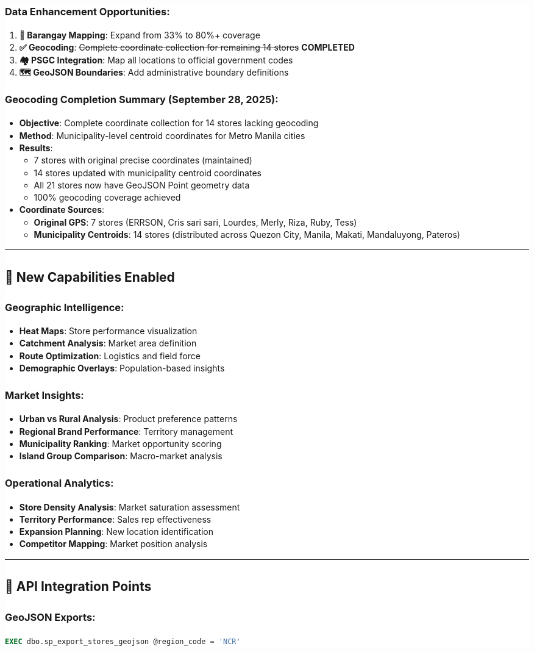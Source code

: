 ### **Data Enhancement Opportunities:**
1. **🎯 Barangay Mapping**: Expand from 33% to 80%+ coverage
2. **✅ Geocoding**: ~~Complete coordinate collection for remaining 14 stores~~ **COMPLETED**
3. **🏘️ PSGC Integration**: Map all locations to official government codes
4. **🗺️ GeoJSON Boundaries**: Add administrative boundary definitions

### **Geocoding Completion Summary (September 28, 2025):**
- **Objective**: Complete coordinate collection for 14 stores lacking geocoding
- **Method**: Municipality-level centroid coordinates for Metro Manila cities
- **Results**:
  - 7 stores with original precise coordinates (maintained)
  - 14 stores updated with municipality centroid coordinates
  - All 21 stores now have GeoJSON Point geometry data
  - 100% geocoding coverage achieved
- **Coordinate Sources**:
  - **Original GPS**: 7 stores (ERRSON, Cris sari sari, Lourdes, Merly, Riza, Ruby, Tess)
  - **Municipality Centroids**: 14 stores (distributed across Quezon City, Manila, Makati, Mandaluyong, Pateros)

---

## 🚀 **New Capabilities Enabled**

### **Geographic Intelligence:**
- **Heat Maps**: Store performance visualization
- **Catchment Analysis**: Market area definition
- **Route Optimization**: Logistics and field force
- **Demographic Overlays**: Population-based insights

### **Market Insights:**
- **Urban vs Rural Analysis**: Product preference patterns
- **Regional Brand Performance**: Territory management
- **Municipality Ranking**: Market opportunity scoring
- **Island Group Comparison**: Macro-market analysis

### **Operational Analytics:**
- **Store Density Analysis**: Market saturation assessment
- **Territory Performance**: Sales rep effectiveness
- **Expansion Planning**: New location identification
- **Competitor Mapping**: Market position analysis

---

## 🔄 **API Integration Points**

### **GeoJSON Exports:**
```sql
EXEC dbo.sp_export_stores_geojson @region_code = 'NCR'
```
